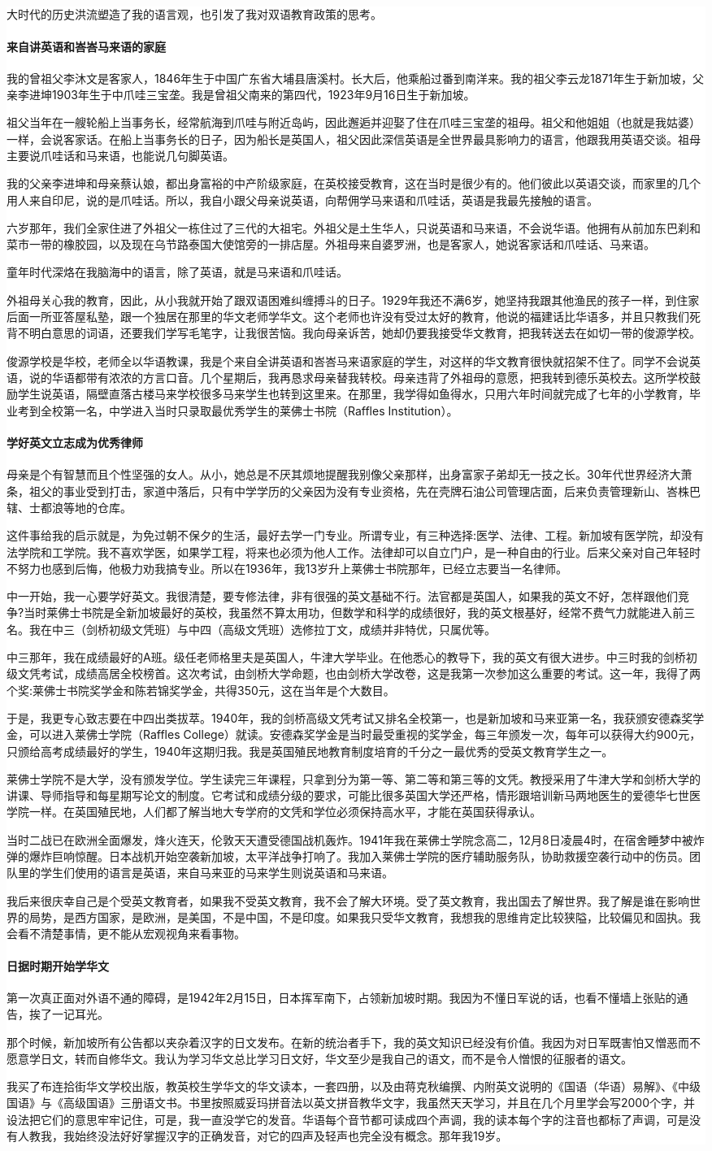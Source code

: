 大时代的历史洪流塑造了我的语言观，也引发了我对双语教育政策的思考。

#### 来自讲英语和峇峇马来语的家庭

我的曾祖父李沐文是客家人，1846年生于中国广东省大埔县唐溪村。长大后，他乘船过番到南洋来。我的祖父李云龙1871年生于新加坡，父亲李进坤1903年生于中爪哇三宝垄。我是曾祖父南来的第四代，1923年9月16日生于新加坡。

祖父当年在一艘轮船上当事务长，经常航海到爪哇与附近岛屿，因此邂逅并迎娶了住在爪哇三宝垄的祖母。祖父和他姐姐（也就是我姑婆）一样，会说客家话。在船上当事务长的日子，因为船长是英国人，祖父因此深信英语是全世界最具影响力的语言，他跟我用英语交谈。祖母主要说爪哇话和马来语，也能说几句脚英语。

我的父亲李进坤和母亲蔡认娘，都出身富裕的中产阶级家庭，在英校接受教育，这在当时是很少有的。他们彼此以英语交谈，而家里的几个用人来自印尼，说的是爪哇话。所以，我自小跟父母亲说英语，向帮佣学马来语和爪哇话，英语是我最先接触的语言。

六岁那年，我们全家住进了外祖父一栋住过了三代的大祖宅。外祖父是土生华人，只说英语和马来语，不会说华语。他拥有从前加东巴刹和菜市一带的橡胶园，以及现在乌节路泰国大使馆旁的一排店屋。外祖母来自婆罗洲，也是客家人，她说客家话和爪哇话、马来语。

童年时代深烙在我脑海中的语言，除了英语，就是马来语和爪哇话。

外祖母关心我的教育，因此，从小我就开始了跟双语困难纠缠搏斗的日子。1929年我还不满6岁，她坚持我跟其他渔民的孩子一样，到住家后面一所亚答屋私塾，跟一个独居在那里的华文老师学华文。这个老师也许没有受过太好的教育，他说的福建话比华语多，并且只教我们死背不明白意思的词语，还要我们学写毛笔字，让我很苦恼。我向母亲诉苦，她却仍要我接受华文教育，把我转送去在如切一带的俊源学校。

俊源学校是华校，老师全以华语教课，我是个来自全讲英语和峇峇马来语家庭的学生，对这样的华文教育很快就招架不住了。同学不会说英语，说的华语都带有浓浓的方言口音。几个星期后，我再恳求母亲替我转校。母亲违背了外祖母的意愿，把我转到德乐英校去。这所学校鼓励学生说英语，隔壁直落古楼马来学校很多马来学生也转到这里来。在那里，我学得如鱼得水，只用六年时间就完成了七年的小学教育，毕业考到全校第一名，中学进入当时只录取最优秀学生的莱佛士书院（Raffles Institution）。

#### 学好英文立志成为优秀律师

母亲是个有智慧而且个性坚强的女人。从小，她总是不厌其烦地提醒我别像父亲那样，出身富家子弟却无一技之长。30年代世界经济大萧条，祖父的事业受到打击，家道中落后，只有中学学历的父亲因为没有专业资格，先在壳牌石油公司管理店面，后来负责管理新山、峇株巴辖、士都浪等地的仓库。

这件事给我的启示就是，为免过朝不保夕的生活，最好去学一门专业。所谓专业，有三种选择:医学、法律、工程。新加坡有医学院，却没有法学院和工学院。我不喜欢学医，如果学工程，将来也必须为他人工作。法律却可以自立门户，是一种自由的行业。后来父亲对自己年轻时不努力也感到后悔，他极力劝我搞专业。所以在1936年，我13岁升上莱佛士书院那年，已经立志要当一名律师。

中一开始，我一心要学好英文。我很清楚，要专修法律，非有很强的英文基础不行。法官都是英国人，如果我的英文不好，怎样跟他们竞争?当时莱佛士书院是全新加坡最好的英校，我虽然不算太用功，但数学和科学的成绩很好，我的英文根基好，经常不费气力就能进入前三名。我在中三（剑桥初级文凭班）与中四（高级文凭班）选修拉丁文，成绩并非特优，只属优等。

中三那年，我在成绩最好的A班。级任老师格里夫是英国人，牛津大学毕业。在他悉心的教导下，我的英文有很大进步。中三时我的剑桥初级文凭考试，成绩高居全校榜首。这次考试，由剑桥大学命题，也由剑桥大学改卷，这是我第一次参加这么重要的考试。这一年，我得了两个奖:莱佛士书院奖学金和陈若锦奖学金，共得350元，这在当年是个大数目。

于是，我更专心致志要在中四出类拔萃。1940年，我的剑桥高级文凭考试又排名全校第一，也是新加坡和马来亚第一名，我获颁安德森奖学金，可以进入莱佛士学院（Raffles College）就读。安德森奖学金是当时最受重视的奖学金，每三年颁发一次，每年可以获得大约900元，只颁给高考成绩最好的学生，1940年这期归我。我是英国殖民地教育制度培育的千分之一最优秀的受英文教育学生之一。

莱佛士学院不是大学，没有颁发学位。学生读完三年课程，只拿到分为第一等、第二等和第三等的文凭。教授采用了牛津大学和剑桥大学的讲课、导师指导和每星期写论文的制度。它考试和成绩分级的要求，可能比很多英国大学还严格，情形跟培训新马两地医生的爱德华七世医学院一样。在英国殖民地，人们都了解当地大专学府的文凭和学位必须保持高水平，才能在英国获得承认。

当时二战已在欧洲全面爆发，烽火连天，伦敦天天遭受德国战机轰炸。1941年我在莱佛士学院念高二，12月8日凌晨4时，在宿舍睡梦中被炸弹的爆炸巨响惊醒。日本战机开始空袭新加坡，太平洋战争打响了。我加入莱佛士学院的医疗辅助服务队，协助救援空袭行动中的伤员。团队里的学生们使用的语言是英语，来自马来亚的马来学生则说英语和马来语。

我后来很庆幸自己是个受英文教育者，如果我不受英文教育，我不会了解大环境。受了英文教育，我出国去了解世界。我了解是谁在影响世界的局势，是西方国家，是欧洲，是美国，不是中国，不是印度。如果我只受华文教育，我想我的思维肯定比较狭隘，比较偏见和固执。我会看不清楚事情，更不能从宏观视角来看事物。

#### 日据时期开始学华文

第一次真正面对外语不通的障碍，是1942年2月15日，日本挥军南下，占领新加坡时期。我因为不懂日军说的话，也看不懂墙上张贴的通告，挨了一记耳光。

那个时候，新加坡所有公告都以夹杂着汉字的日文发布。在新的统治者手下，我的英文知识已经没有价值。我因为对日军既害怕又憎恶而不愿意学日文，转而自修华文。我认为学习华文总比学习日文好，华文至少是我自己的语文，而不是令人憎恨的征服者的语文。

我买了布连拾街华文学校出版，教英校生学华文的华文读本，一套四册，以及由蒋克秋编撰、内附英文说明的《国语（华语）易解》、《中级国语》与《高级国语》三册语文书。书里按照威妥玛拼音法以英文拼音教华文字，我虽然天天学习，并且在几个月里学会写2000个字，并设法把它们的意思牢牢记住，可是，我一直没学它的发音。华语每个音节都可读成四个声调，我的读本每个字的注音也都标了声调，可是没有人教我，我始终没法好好掌握汉字的正确发音，对它的四声及轻声也完全没有概念。那年我19岁。
